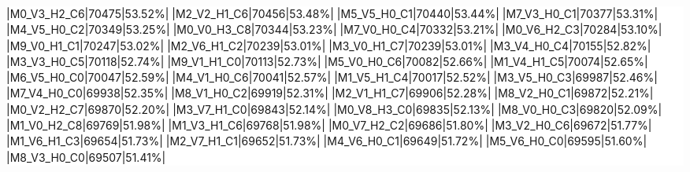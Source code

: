|M0_V3_H2_C6|70475|53.52%|
|M2_V2_H1_C6|70456|53.48%|
|M5_V5_H0_C1|70440|53.44%|
|M7_V3_H0_C1|70377|53.31%|
|M4_V5_H0_C2|70349|53.25%|
|M0_V0_H3_C8|70344|53.23%|
|M7_V0_H0_C4|70332|53.21%|
|M0_V6_H2_C3|70284|53.10%|
|M9_V0_H1_C1|70247|53.02%|
|M2_V6_H1_C2|70239|53.01%|
|M3_V0_H1_C7|70239|53.01%|
|M3_V4_H0_C4|70155|52.82%|
|M3_V3_H0_C5|70118|52.74%|
|M9_V1_H1_C0|70113|52.73%|
|M5_V0_H0_C6|70082|52.66%|
|M1_V4_H1_C5|70074|52.65%|
|M6_V5_H0_C0|70047|52.59%|
|M4_V1_H0_C6|70041|52.57%|
|M1_V5_H1_C4|70017|52.52%|
|M3_V5_H0_C3|69987|52.46%|
|M7_V4_H0_C0|69938|52.35%|
|M8_V1_H0_C2|69919|52.31%|
|M2_V1_H1_C7|69906|52.28%|
|M8_V2_H0_C1|69872|52.21%|
|M0_V2_H2_C7|69870|52.20%|
|M3_V7_H1_C0|69843|52.14%|
|M0_V8_H3_C0|69835|52.13%|
|M8_V0_H0_C3|69820|52.09%|
|M1_V0_H2_C8|69769|51.98%|
|M1_V3_H1_C6|69768|51.98%|
|M0_V7_H2_C2|69686|51.80%|
|M3_V2_H0_C6|69672|51.77%|
|M1_V6_H1_C3|69654|51.73%|
|M2_V7_H1_C1|69652|51.73%|
|M4_V6_H0_C1|69649|51.72%|
|M5_V6_H0_C0|69595|51.60%|
|M8_V3_H0_C0|69507|51.41%|